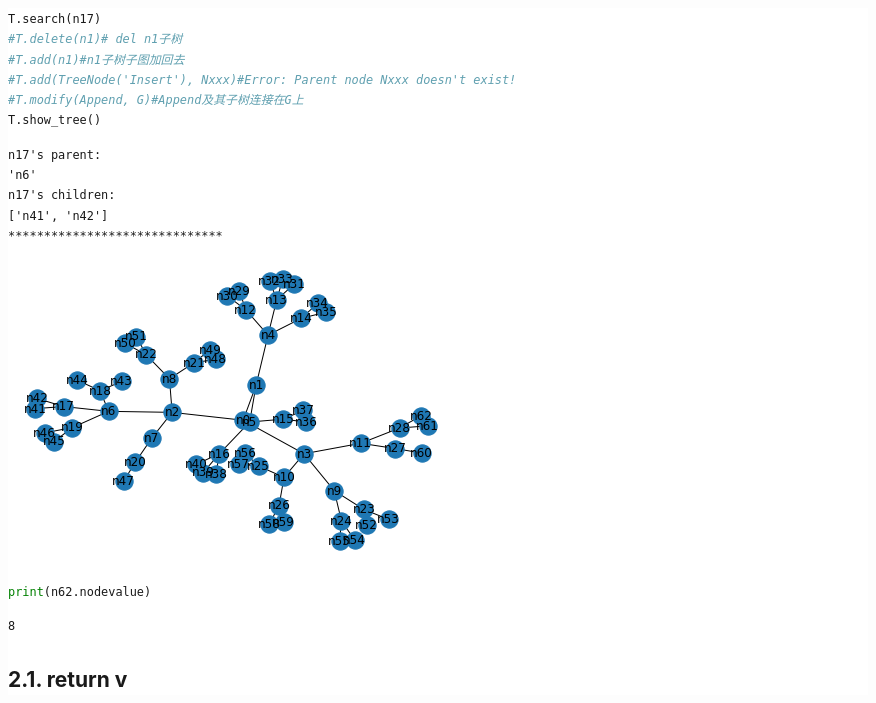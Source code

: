 ```python
T.search(n17)
#T.delete(n1)# del n1子树
#T.add(n1)#n1子树子图加回去
#T.add(TreeNode('Insert'), Nxxx)#Error: Parent node Nxxx doesn't exist!
#T.modify(Append, G)#Append及其子树连接在G上
T.show_tree()
```

    n17's parent:
    'n6'
    n17's children:
    ['n41', 'n42']
    ******************************



![png](./_v_images/output_11_1.png)



```python
print(n62.nodevalue)
```

    8


## 2.1. return v